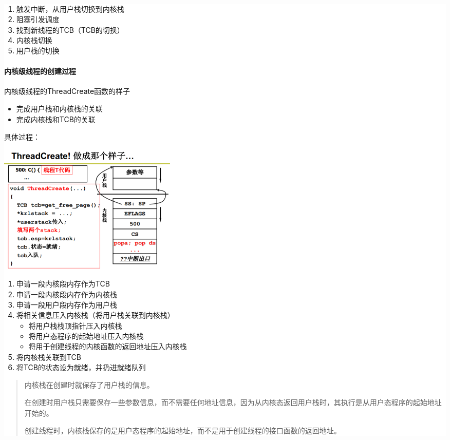   1. 触发中断，从用户栈切换到内核栈
  2. 阻塞引发调度
  3. 找到新线程的TCB（TCB的切换）
  4. 内核栈切换
  5. 用户栈的切换

#### 内核级线程的创建过程

内核级线程的ThreadCreate函数的样子

- 完成用户栈和内核栈的关联
- 完成内核栈和TCB的关联

具体过程：

<img src="pictures/1595827720833.png" alt="1595827720833" style="zoom:50%;" />

1. 申请一段内核段内存作为TCB
2. 申请一段内核段内存作为内核栈
3. 申请一段用户段内存作为用户栈
4. 将相关信息压入内核栈（将用户栈关联到内核栈）
   - 将用户栈栈顶指针压入内核栈
   - 将用户态程序的起始地址压入内核栈
   - 将用于创建线程的内核函数的返回地址压入内核栈
5. 将内核栈关联到TCB
6. 将TCB的状态设为就绪，并扔进就绪队列

> 内核栈在创建时就保存了用户栈的信息。
>
> 在创建时用户栈只需要保存一些参数信息，而不需要任何地址信息，因为从内核态返回用户栈时，其执行是从用户态程序的起始地址开始的。
>
> 创建线程时，内核栈保存的是用户态程序的起始地址，而不是用于创建线程的接口函数的返回地址。
